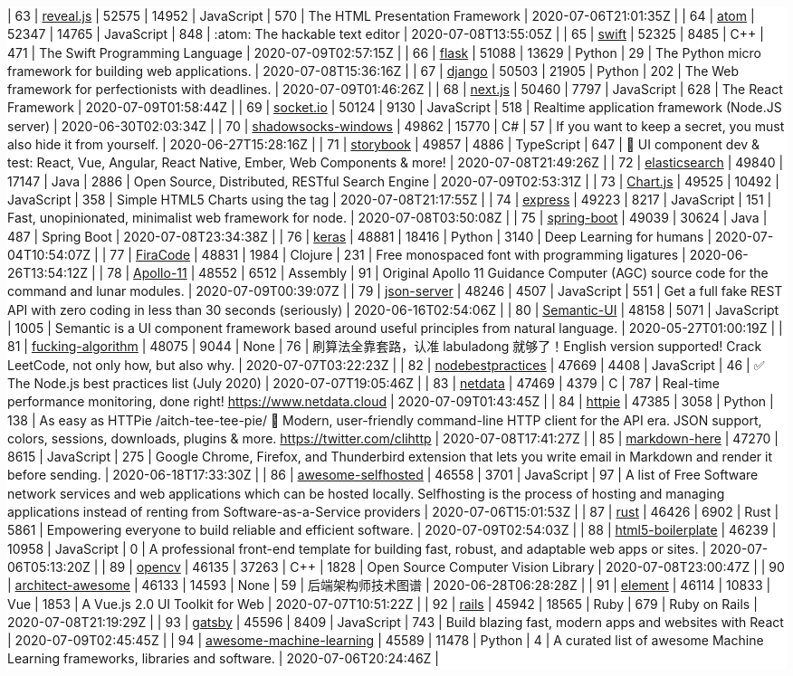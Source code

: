 | 63 | [reveal.js](https://github.com/hakimel/reveal.js) | 52575 | 14952 | JavaScript | 570 | The HTML Presentation Framework | 2020-07-06T21:01:35Z |
| 64 | [atom](https://github.com/atom/atom) | 52347 | 14765 | JavaScript | 848 | :atom: The hackable text editor | 2020-07-08T13:55:05Z |
| 65 | [swift](https://github.com/apple/swift) | 52325 | 8485 | C++ | 471 | The Swift Programming Language | 2020-07-09T02:57:15Z |
| 66 | [flask](https://github.com/pallets/flask) | 51088 | 13629 | Python | 29 | The Python micro framework for building web applications. | 2020-07-08T15:36:16Z |
| 67 | [django](https://github.com/django/django) | 50503 | 21905 | Python | 202 | The Web framework for perfectionists with deadlines. | 2020-07-09T01:46:26Z |
| 68 | [next.js](https://github.com/vercel/next.js) | 50460 | 7797 | JavaScript | 628 | The React Framework | 2020-07-09T01:58:44Z |
| 69 | [socket.io](https://github.com/socketio/socket.io) | 50124 | 9130 | JavaScript | 518 | Realtime application framework (Node.JS server) | 2020-06-30T02:03:34Z |
| 70 | [shadowsocks-windows](https://github.com/shadowsocks/shadowsocks-windows) | 49862 | 15770 | C# | 57 | If you want to keep a secret, you must also hide it from yourself. | 2020-06-27T15:28:16Z |
| 71 | [storybook](https://github.com/storybookjs/storybook) | 49857 | 4886 | TypeScript | 647 | 📓 UI component dev & test: React, Vue, Angular, React Native, Ember, Web Components & more! | 2020-07-08T21:49:26Z |
| 72 | [elasticsearch](https://github.com/elastic/elasticsearch) | 49840 | 17147 | Java | 2886 | Open Source, Distributed, RESTful Search Engine | 2020-07-09T02:53:31Z |
| 73 | [Chart.js](https://github.com/chartjs/Chart.js) | 49525 | 10492 | JavaScript | 358 | Simple HTML5 Charts using the <canvas> tag | 2020-07-08T21:17:55Z |
| 74 | [express](https://github.com/expressjs/express) | 49223 | 8217 | JavaScript | 151 | Fast, unopinionated, minimalist web framework for node. | 2020-07-08T03:50:08Z |
| 75 | [spring-boot](https://github.com/spring-projects/spring-boot) | 49039 | 30624 | Java | 487 | Spring Boot | 2020-07-08T23:34:38Z |
| 76 | [keras](https://github.com/keras-team/keras) | 48881 | 18416 | Python | 3140 | Deep Learning for humans | 2020-07-04T10:54:07Z |
| 77 | [FiraCode](https://github.com/tonsky/FiraCode) | 48831 | 1984 | Clojure | 231 | Free monospaced font with programming ligatures | 2020-06-26T13:54:12Z |
| 78 | [Apollo-11](https://github.com/chrislgarry/Apollo-11) | 48552 | 6512 | Assembly | 91 | Original Apollo 11 Guidance Computer (AGC) source code for the command and lunar modules. | 2020-07-09T00:39:07Z |
| 79 | [json-server](https://github.com/typicode/json-server) | 48246 | 4507 | JavaScript | 551 | Get a full fake REST API with zero coding in less than 30 seconds (seriously) | 2020-06-16T02:54:06Z |
| 80 | [Semantic-UI](https://github.com/Semantic-Org/Semantic-UI) | 48158 | 5071 | JavaScript | 1005 | Semantic is a UI component framework based around useful principles from natural language. | 2020-05-27T01:00:19Z |
| 81 | [fucking-algorithm](https://github.com/labuladong/fucking-algorithm) | 48075 | 9044 | None | 76 | 刷算法全靠套路，认准 labuladong 就够了！English version supported! Crack LeetCode, not only how, but also why.  | 2020-07-07T03:22:23Z |
| 82 | [nodebestpractices](https://github.com/goldbergyoni/nodebestpractices) | 47669 | 4408 | JavaScript | 46 | :white_check_mark:  The Node.js best practices list (July 2020) | 2020-07-07T19:05:46Z |
| 83 | [netdata](https://github.com/netdata/netdata) | 47469 | 4379 | C | 787 | Real-time performance monitoring, done right! https://www.netdata.cloud | 2020-07-09T01:43:45Z |
| 84 | [httpie](https://github.com/jakubroztocil/httpie) | 47385 | 3058 | Python | 138 | As easy as HTTPie /aitch-tee-tee-pie/ 🥧  Modern, user-friendly command-line HTTP client for the API era. JSON support, colors, sessions, downloads, plugins & more. https://twitter.com/clihttp | 2020-07-08T17:41:27Z |
| 85 | [markdown-here](https://github.com/adam-p/markdown-here) | 47270 | 8615 | JavaScript | 275 | Google Chrome, Firefox, and Thunderbird extension that lets you write email in Markdown and render it before sending. | 2020-06-18T17:33:30Z |
| 86 | [awesome-selfhosted](https://github.com/awesome-selfhosted/awesome-selfhosted) | 46558 | 3701 | JavaScript | 97 | A list of Free Software network services and web applications which can be hosted locally. Selfhosting is the process of hosting and managing applications instead of renting from Software-as-a-Service providers | 2020-07-06T15:01:53Z |
| 87 | [rust](https://github.com/rust-lang/rust) | 46426 | 6902 | Rust | 5861 | Empowering everyone to build reliable and efficient software. | 2020-07-09T02:54:03Z |
| 88 | [html5-boilerplate](https://github.com/h5bp/html5-boilerplate) | 46239 | 10958 | JavaScript | 0 | A professional front-end template for building fast, robust, and adaptable web apps or sites. | 2020-07-06T05:13:20Z |
| 89 | [opencv](https://github.com/opencv/opencv) | 46135 | 37263 | C++ | 1828 | Open Source Computer Vision Library | 2020-07-08T23:00:47Z |
| 90 | [architect-awesome](https://github.com/xingshaocheng/architect-awesome) | 46133 | 14593 | None | 59 | 后端架构师技术图谱 | 2020-06-28T06:28:28Z |
| 91 | [element](https://github.com/ElemeFE/element) | 46114 | 10833 | Vue | 1853 | A Vue.js 2.0 UI Toolkit for Web | 2020-07-07T10:51:22Z |
| 92 | [rails](https://github.com/rails/rails) | 45942 | 18565 | Ruby | 679 | Ruby on Rails | 2020-07-08T21:19:29Z |
| 93 | [gatsby](https://github.com/gatsbyjs/gatsby) | 45596 | 8409 | JavaScript | 743 | Build blazing fast, modern apps and websites with React | 2020-07-09T02:45:45Z |
| 94 | [awesome-machine-learning](https://github.com/josephmisiti/awesome-machine-learning) | 45589 | 11478 | Python | 4 | A curated list of awesome Machine Learning frameworks, libraries and software. | 2020-07-06T20:24:46Z |